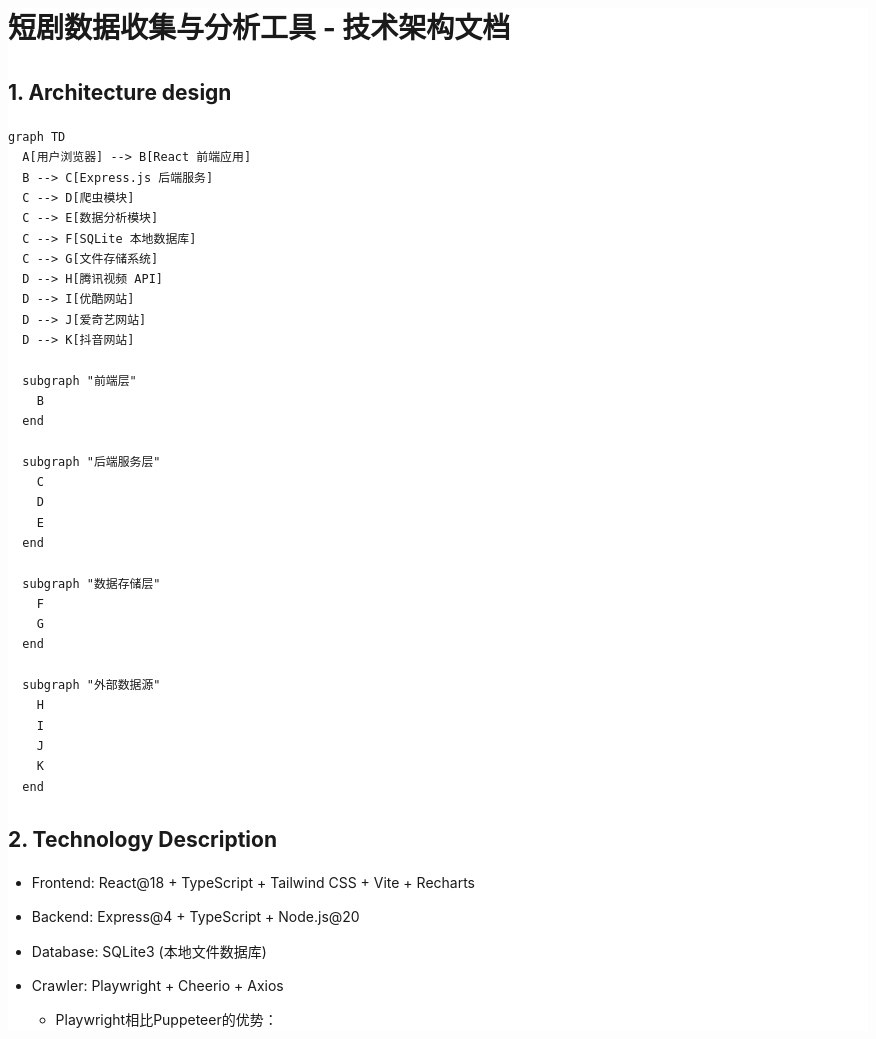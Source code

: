 # 短剧数据收集与分析工具 - 技术架构文档

## 1. Architecture design

```mermaid
graph TD
  A[用户浏览器] --> B[React 前端应用]
  B --> C[Express.js 后端服务]
  C --> D[爬虫模块]
  C --> E[数据分析模块]
  C --> F[SQLite 本地数据库]
  C --> G[文件存储系统]
  D --> H[腾讯视频 API]
  D --> I[优酷网站]
  D --> J[爱奇艺网站]
  D --> K[抖音网站]

  subgraph "前端层"
    B
  end

  subgraph "后端服务层"
    C
    D
    E
  end

  subgraph "数据存储层"
    F
    G
  end

  subgraph "外部数据源"
    H
    I
    J
    K
  end
```

## 2. Technology Description

* Frontend: React\@18 + TypeScript + Tailwind CSS + Vite + Recharts

* Backend: Express\@4 + TypeScript + Node.js\@20

* Database: SQLite3 (本地文件数据库)

- Crawler: Playwright + Cheerio + Axios

  * Playwright相比Puppeteer的优势：
